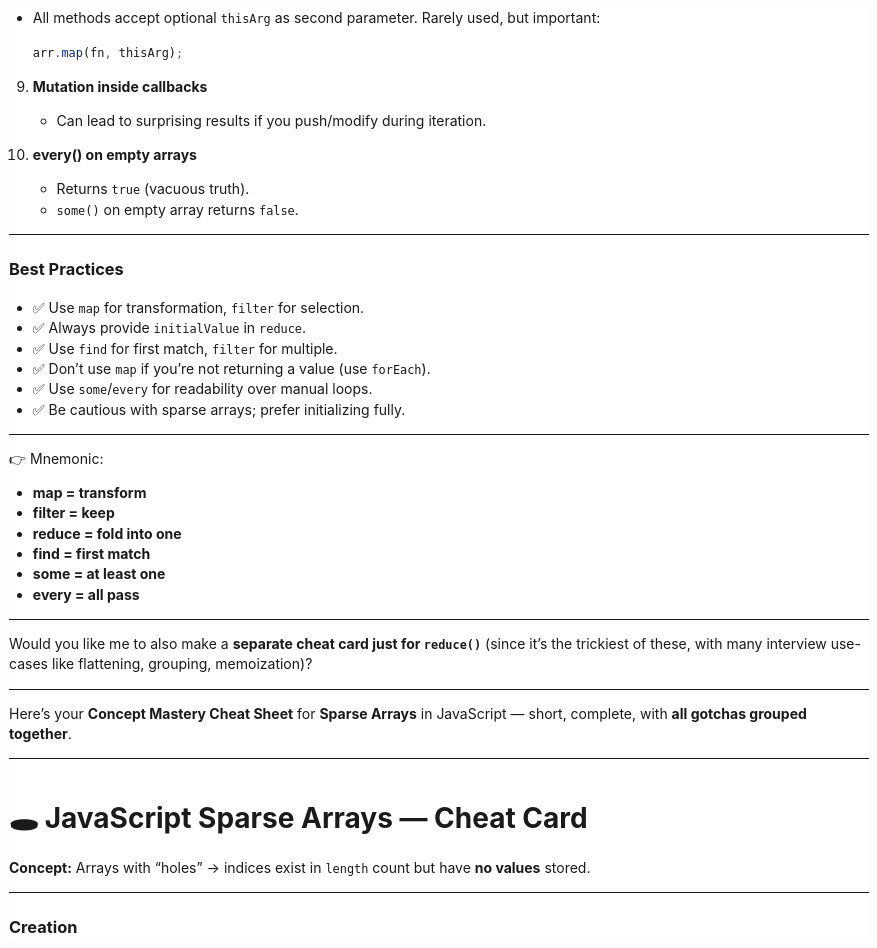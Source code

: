    * All methods accept optional `thisArg` as second parameter. Rarely used, but important:

     ```js
     arr.map(fn, thisArg);
     ```
9. **Mutation inside callbacks**

   * Can lead to surprising results if you push/modify during iteration.
10. **every() on empty arrays**

    * Returns `true` (vacuous truth).
    * `some()` on empty array returns `false`.

---

### Best Practices

* ✅ Use `map` for transformation, `filter` for selection.
* ✅ Always provide `initialValue` in `reduce`.
* ✅ Use `find` for first match, `filter` for multiple.
* ✅ Don’t use `map` if you’re not returning a value (use `forEach`).
* ✅ Use `some`/`every` for readability over manual loops.
* ✅ Be cautious with sparse arrays; prefer initializing fully.

---

👉 Mnemonic:

* **map = transform**
* **filter = keep**
* **reduce = fold into one**
* **find = first match**
* **some = at least one**
* **every = all pass**

---

Would you like me to also make a **separate cheat card just for `reduce()`** (since it’s the trickiest of these, with many interview use-cases like flattening, grouping, memoization)?

---

Here’s your **Concept Mastery Cheat Sheet** for **Sparse Arrays** in JavaScript — short, complete, with **all gotchas grouped together**.

---

# 🕳️ JavaScript Sparse Arrays — Cheat Card

**Concept:**
Arrays with “holes” → indices exist in `length` count but have **no values** stored.

---

### Creation
